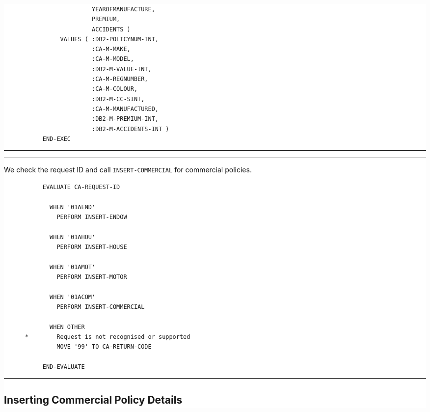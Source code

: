 ```cobol
                         YEAROFMANUFACTURE,
                         PREMIUM,
                         ACCIDENTS )
                VALUES ( :DB2-POLICYNUM-INT,
                         :CA-M-MAKE,
                         :CA-M-MODEL,
                         :DB2-M-VALUE-INT,
                         :CA-M-REGNUMBER,
                         :CA-M-COLOUR,
                         :DB2-M-CC-SINT,
                         :CA-M-MANUFACTURED,
                         :DB2-M-PREMIUM-INT,
                         :DB2-M-ACCIDENTS-INT )
           END-EXEC
```

---

</SwmSnippet>

<SwmSnippet path="/base/src/lgapdb01.cbl" line="250">

---

We check the request ID and call <SwmToken path="base/src/lgapdb01.cbl" pos="262:3:5" line-data="               PERFORM INSERT-COMMERCIAL">`INSERT-COMMERCIAL`</SwmToken> for commercial policies.

```cobol
           EVALUATE CA-REQUEST-ID

             WHEN '01AEND'
               PERFORM INSERT-ENDOW

             WHEN '01AHOU'
               PERFORM INSERT-HOUSE

             WHEN '01AMOT'
               PERFORM INSERT-MOTOR

             WHEN '01ACOM'
               PERFORM INSERT-COMMERCIAL

             WHEN OTHER
      *        Request is not recognised or supported
               MOVE '99' TO CA-RETURN-CODE

           END-EVALUATE
```

---

</SwmSnippet>

## Inserting Commercial Policy Details
